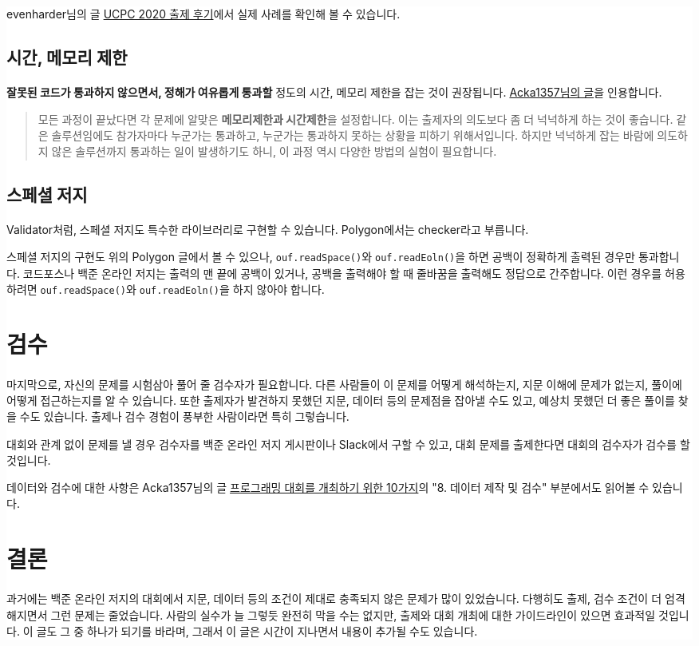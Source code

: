 evenharder님의 글 [UCPC 2020 출제 후기](http://www.secmem.org/blog/2020/08/18/ucpc-retrospect-evenharder/)에서 실제 사례를 확인해 볼 수 있습니다.

## 시간, 메모리 제한

**잘못된 코드가 통과하지 않으면서, 정해가 여유롭게 통과할** 정도의 시간, 메모리 제한을 잡는 것이 권장됩니다. [Acka1357님의 글](http://www.secmem.org/blog/2019/07/21/10-things-for-programming-contest/)을 인용합니다.

> 모든 과정이 끝났다면 각 문제에 알맞은 **메모리제한과 시간제한**을 설정합니다. 이는 출제자의 의도보다 좀 더 넉넉하게 하는 것이 좋습니다. 같은 솔루션임에도 참가자마다 누군가는 통과하고, 누군가는 통과하지 못하는 상황을 피하기 위해서입니다. 하지만 넉넉하게 잡는 바람에 의도하지 않은 솔루션까지 통과하는 일이 발생하기도 하니, 이 과정 역시 다양한 방법의 실험이 필요합니다.

## 스페셜 저지

Validator처럼, 스페셜 저지도 특수한 라이브러리로 구현할 수 있습니다. Polygon에서는 checker라고 부릅니다.

스페셜 저지의 구현도 위의 Polygon 글에서 볼 수 있으나, `ouf.readSpace()`와 `ouf.readEoln()`을 하면 공백이 정확하게 출력된 경우만 통과합니다. 코드포스나 백준 온라인 저지는 출력의 맨 끝에 공백이 있거나, 공백을 출력해야 할 때 줄바꿈을 출력해도 정답으로 간주합니다. 이런 경우를 허용하려면 `ouf.readSpace()`와 `ouf.readEoln()`을 하지 않아야 합니다.

# 검수

마지막으로, 자신의 문제를 시험삼아 풀어 줄 검수자가 필요합니다. 다른 사람들이 이 문제를 어떻게 해석하는지, 지문 이해에 문제가 없는지, 풀이에 어떻게 접근하는지를 알 수 있습니다. 또한 출제자가 발견하지 못했던 지문, 데이터 등의 문제점을 잡아낼 수도 있고, 예상치 못했던 더 좋은 풀이를 찾을 수도 있습니다. 출제나 검수 경험이 풍부한 사람이라면 특히 그렇습니다.

대회와 관계 없이 문제를 낼 경우 검수자를 백준 온라인 저지 게시판이나 Slack에서 구할 수 있고, 대회 문제를 출제한다면 대회의 검수자가 검수를 할 것입니다.

데이터와 검수에 대한 사항은 Acka1357님의 글 [프로그래밍 대회를 개최하기 위한 10가지](http://www.secmem.org/blog/2019/07/21/10-things-for-programming-contest/)의 "8. 데이터 제작 및 검수" 부분에서도 읽어볼 수 있습니다.

# 결론

과거에는 백준 온라인 저지의 대회에서 지문, 데이터 등의 조건이 제대로 충족되지 않은 문제가 많이 있었습니다. 다행히도 출제, 검수 조건이 더 엄격해지면서 그런 문제는 줄었습니다. 사람의 실수가 늘 그렇듯 완전히 막을 수는 없지만, 출제와 대회 개최에 대한 가이드라인이 있으면 효과적일 것입니다. 이 글도 그 중 하나가 되기를 바라며, 그래서 이 글은 시간이 지나면서 내용이 추가될 수도 있습니다.
